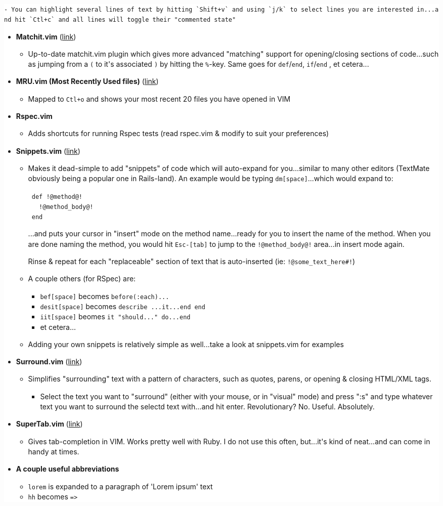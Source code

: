     - You can highlight several lines of text by hitting `Shift+v` and using `j/k` to select lines you are interested in...and hit `Ctl+c` and all lines will toggle their "commented state"

  * __Matchit.vim__ ([link](http://www.vim.org/scripts/script.php?script_id=39))

    - Up-to-date matchit.vim plugin which gives more advanced "matching" support for opening/closing sections of code...such as jumping from a `(` to it's associated `)` by hitting the `%`-key. Same goes for `def`/`end`, `if`/`end` , et cetera...

  * __MRU.vim (Most Recently Used files)__ ([link](http://www.vim.org/scripts/script.php?script_id=521))

    - Mapped to `Ctl+o` and shows your most recent 20 files you have opened in VIM

  * __Rspec.vim__

    - Adds shortcuts for running Rspec tests (read rspec.vim & modify to suit your preferences)

  * __Snippets.vim__ ([link](http://www.vim.org/scripts/script.php?script_id=1318))

    - Makes it dead-simple to add "snippets" of code which will auto-expand for you...similar to many other editors (TextMate obviously being a popular one in Rails-land). An example would be typing `dm[space]`...which would expand to:

           def !@method@!
             !@method_body@!
           end

      ...and puts your cursor in "insert" mode on the method name...ready for you to insert the name of the method. When you are done naming the method, you would hit `Esc-[tab]` to jump to the `!@method_body@!` area...in insert mode again.

      Rinse & repeat for each "replaceable" section of text that is auto-inserted (ie: `!@some_text_here#!`)

    - A couple others (for RSpec) are:

      - `bef[space]` becomes `before(:each)...`
      - `desit[space]` becomes `describe ...it...end end`
      - `iit[space]` beomes `it "should..." do...end`
      - et cetera...

    - Adding your own snippets is relatively simple as well...take a look at snippets.vim for examples

  * __Surround.vim__ ([link](http://www.vim.org/scripts/script.php?script_id=1697))

    - Simplifies "surrounding" text with a pattern of characters, such as quotes, parens, or opening & closing HTML/XML tags.

      - Select the text you want to "surround" (either with your mouse, or in "visual" mode) and press ":s" and type whatever text you want to surround the selectd text with...and hit enter. Revolutionary? No. Useful. Absolutely.

  * __SuperTab.vim__ ([link](http://www.vim.org/scripts/script.php?script_id=1643))

    - Gives tab-completion in VIM. Works pretty well with Ruby. I do not use this often, but...it's kind of neat...and can come in handy at times.

* **A couple useful abbreviations**

  - `lorem` is expanded to a paragraph of 'Lorem ipsum' text
  - `hh` becomes `=>`
